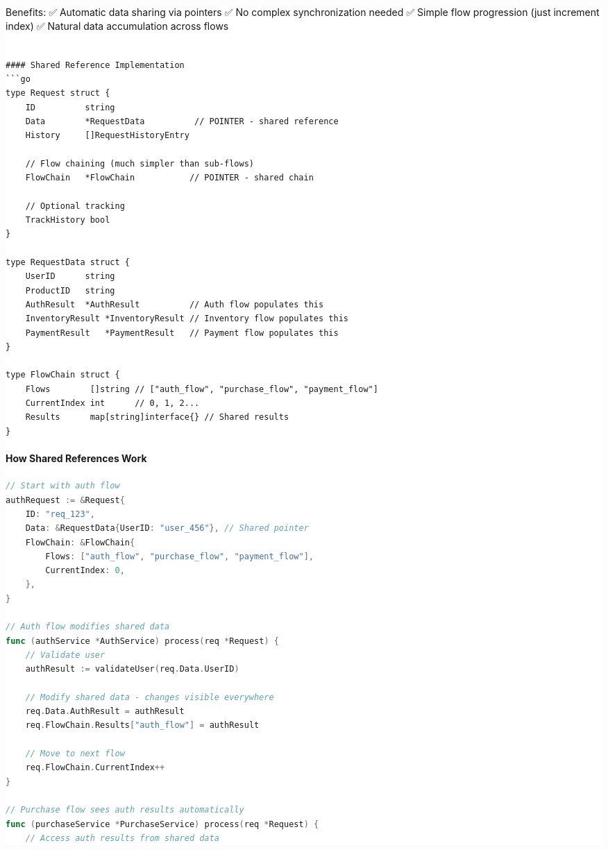 Benefits:
✅ Automatic data sharing via pointers
✅ No complex synchronization needed
✅ Simple flow progression (just increment index)
✅ Natural data accumulation across flows
```

#### Shared Reference Implementation
```go
type Request struct {
    ID          string
    Data        *RequestData          // POINTER - shared reference
    History     []RequestHistoryEntry

    // Flow chaining (much simpler than sub-flows)
    FlowChain   *FlowChain           // POINTER - shared chain

    // Optional tracking
    TrackHistory bool
}

type RequestData struct {
    UserID      string
    ProductID   string
    AuthResult  *AuthResult          // Auth flow populates this
    InventoryResult *InventoryResult // Inventory flow populates this
    PaymentResult   *PaymentResult   // Payment flow populates this
}

type FlowChain struct {
    Flows        []string // ["auth_flow", "purchase_flow", "payment_flow"]
    CurrentIndex int      // 0, 1, 2...
    Results      map[string]interface{} // Shared results
}
```

#### How Shared References Work
```go
// Start with auth flow
authRequest := &Request{
    ID: "req_123",
    Data: &RequestData{UserID: "user_456"}, // Shared pointer
    FlowChain: &FlowChain{
        Flows: ["auth_flow", "purchase_flow", "payment_flow"],
        CurrentIndex: 0,
    },
}

// Auth flow modifies shared data
func (authService *AuthService) process(req *Request) {
    // Validate user
    authResult := validateUser(req.Data.UserID)

    // Modify shared data - changes visible everywhere
    req.Data.AuthResult = authResult
    req.FlowChain.Results["auth_flow"] = authResult

    // Move to next flow
    req.FlowChain.CurrentIndex++
}

// Purchase flow sees auth results automatically
func (purchaseService *PurchaseService) process(req *Request) {
    // Access auth results from shared data
```
